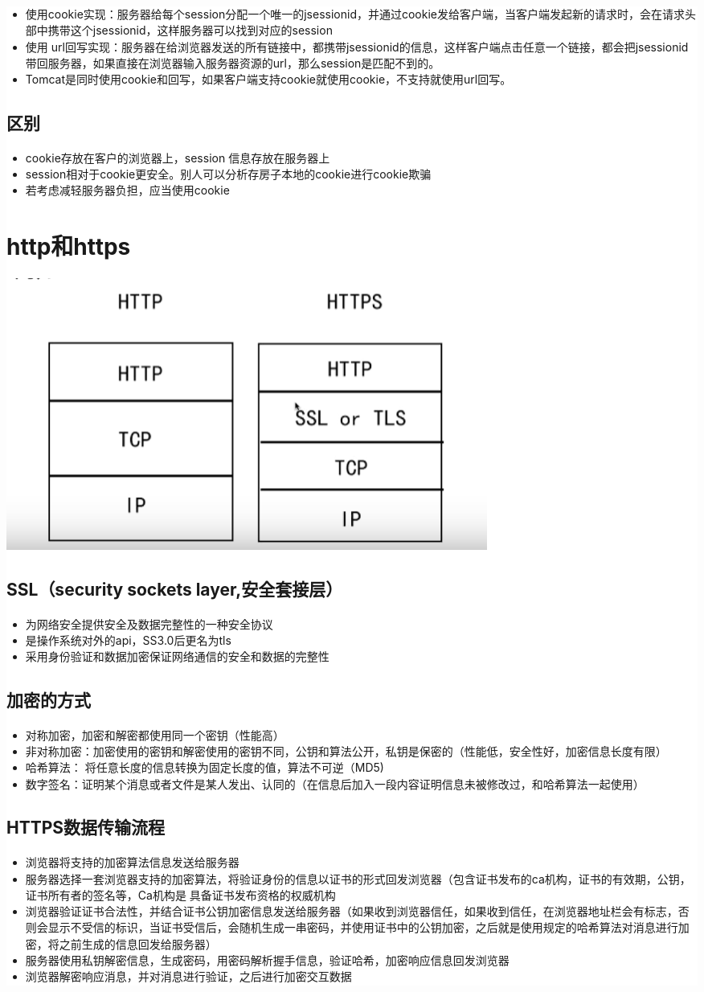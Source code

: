 - 使用cookie实现：服务器给每个session分配一个唯一的jsessionid，并通过cookie发给客户端，当客户端发起新的请求时，会在请求头部中携带这个jsessionid，这样服务器可以找到对应的session
- 使用 url回写实现：服务器在给浏览器发送的所有链接中，都携带jsessionid的信息，这样客户端点击任意一个链接，都会把jsessionid带回服务器，如果直接在浏览器输入服务器资源的url，那么session是匹配不到的。
- Tomcat是同时使用cookie和回写，如果客户端支持cookie就使用cookie，不支持就使用url回写。


## 区别
 - cookie存放在客户的浏览器上，session 信息存放在服务器上
 -  session相对于cookie更安全。别人可以分析存房子本地的cookie进行cookie欺骗
 -  若考虑减轻服务器负担，应当使用cookie


# http和https

![picture 15](images/2a07b428e91645989ff084090576381dec1e07848eedcc8d033bcb79c573b8b9.png)  

## SSL（security sockets layer,安全套接层）

- 为网络安全提供安全及数据完整性的一种安全协议
- 是操作系统对外的api，SS3.0后更名为tls
- 采用身份验证和数据加密保证网络通信的安全和数据的完整性

## 加密的方式
- 对称加密，加密和解密都使用同一个密钥（性能高）
- 非对称加密：加密使用的密钥和解密使用的密钥不同，公钥和算法公开，私钥是保密的（性能低，安全性好，加密信息长度有限）
- 哈希算法： 将任意长度的信息转换为固定长度的值，算法不可逆（MD5)
- 数字签名：证明某个消息或者文件是某人发出、认同的（在信息后加入一段内容证明信息未被修改过，和哈希算法一起使用）

## HTTPS数据传输流程
- 浏览器将支持的加密算法信息发送给服务器
- 服务器选择一套浏览器支持的加密算法，将验证身份的信息以证书的形式回发浏览器（包含证书发布的ca机构，证书的有效期，公钥，证书所有者的签名等，Ca机构是 具备证书发布资格的权威机构
- 浏览器验证证书合法性，并结合证书公钥加密信息发送给服务器（如果收到浏览器信任，如果收到信任，在浏览器地址栏会有标志，否则会显示不受信的标识，当证书受信后，会随机生成一串密码，并使用证书中的公钥加密，之后就是使用规定的哈希算法对消息进行加密，将之前生成的信息回发给服务器）
- 服务器使用私钥解密信息，生成密码，用密码解析握手信息，验证哈希，加密响应信息回发浏览器
- 浏览器解密响应消息，并对消息进行验证，之后进行加密交互数据
